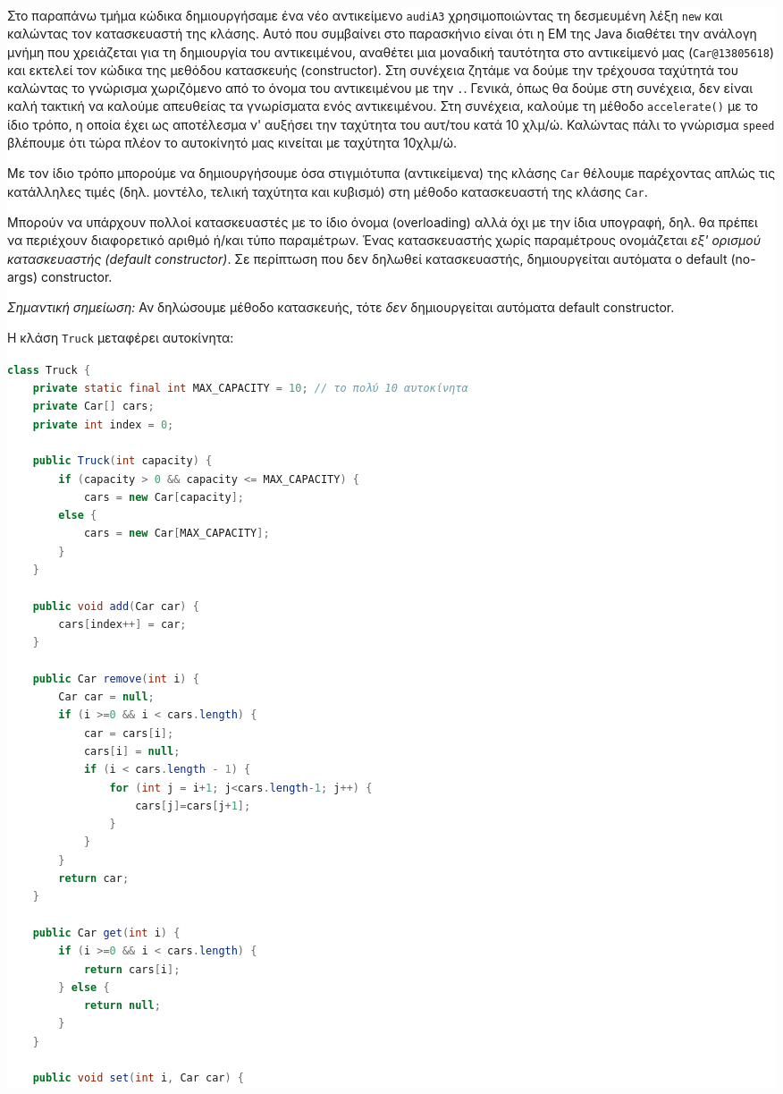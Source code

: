 Στο παραπάνω τμήμα κώδικα δημιουργήσαμε ένα νέο αντικείμενο ```audiA3``` χρησιμοποιώντας τη δεσμευμένη λέξη ```new``` και καλώντας τον κατασκευαστή της κλάσης. Αυτό που συμβαίνει στο παρασκήνιο είναι ότι η ΕΜ της Java διαθέτει την ανάλογη μνήμη που χρειάζεται για τη δημιουργία του αντικειμένου, αναθέτει μια μοναδική ταυτότητα στο αντικείμενό μας (```Car@13805618```) και εκτελεί τον κώδικα της μεθόδου κατασκευής (constructor). Στη συνέχεια ζητάμε να δούμε την τρέχουσα ταχύτητά του καλώντας το γνώρισμα χωριζόμενο από το όνομα του αντικειμένου με την ```.```. Γενικά, όπως θα δούμε στη συνέχεια, δεν είναι καλή τακτική να καλούμε απευθείας τα γνωρίσματα ενός αντικειμένου. Στη συνέχεια, καλούμε τη μέθοδο ```accelerate()``` με το ίδιο τρόπο, η οποία έχει ως αποτέλεσμα ν' αυξήσει την ταχύτητα του αυτ/του κατά 10 χλμ/ώ. Καλώντας πάλι το γνώρισμα ```speed``` βλέπουμε ότι τώρα πλέον το αυτοκίνητό μας κινείται με ταχύτητα 10χλμ/ώ.

Με τον ίδιο τρόπο μπορούμε να δημιουργήσουμε όσα στιγμιότυπα (αντικείμενα) της κλάσης ```Car``` θέλουμε παρέχοντας απλώς τις κατάλληλες τιμές (δηλ. μοντέλο, τελική ταχύτητα και κυβισμό) στη μέθοδο κατασκευαστή της κλάσης ```Car```. 

Μπορούν να υπάρχουν πολλοί κατασκευαστές με το ίδιο όνομα (overloading) αλλά όχι με την ίδια υπογραφή, δηλ. θα πρέπει να περιέχουν διαφορετικό αριθμό ή/και τύπο παραμέτρων. Ένας κατασκευαστής χωρίς παραμέτρους ονομάζεται _εξ' ορισμού κατασκευαστής (default constructor)_. Σε περίπτωση που δεν δηλωθεί κατασκευαστής, δημιουργείται αυτόματα ο default (no-args) constructor.

_Σημαντική σημείωση:_ Αν δηλώσουμε μέθοδο κατασκευής, τότε _δεν_ δημιουργείται αυτόματα default constructor. 

Η κλάση ```Truck``` μεταφέρει αυτοκίνητα:

```java
class Truck {
	private static final int MAX_CAPACITY = 10; // το πολύ 10 αυτοκίνητα
	private Car[] cars;
	private int index = 0;

	public Truck(int capacity) {
		if (capacity > 0 && capacity <= MAX_CAPACITY) {
			cars = new Car[capacity];
		else {
			cars = new Car[MAX_CAPACITY];
		}
	}
	
	public void add(Car car) {
		cars[index++] = car;
	}
	
	public Car remove(int i) {
		Car car = null;
		if (i >=0 && i < cars.length) {
			car = cars[i];
			cars[i] = null;
			if (i < cars.length - 1) {
				for (int j = i+1; j<cars.length-1; j++) {
					cars[j]=cars[j+1];
				}
			}
		}
		return car;
	} 
	
	public Car get(int i) {
		if (i >=0 && i < cars.length) {
			return cars[i];
		} else {
			return null;
		}
	}
	
	public void set(int i, Car car) {
```